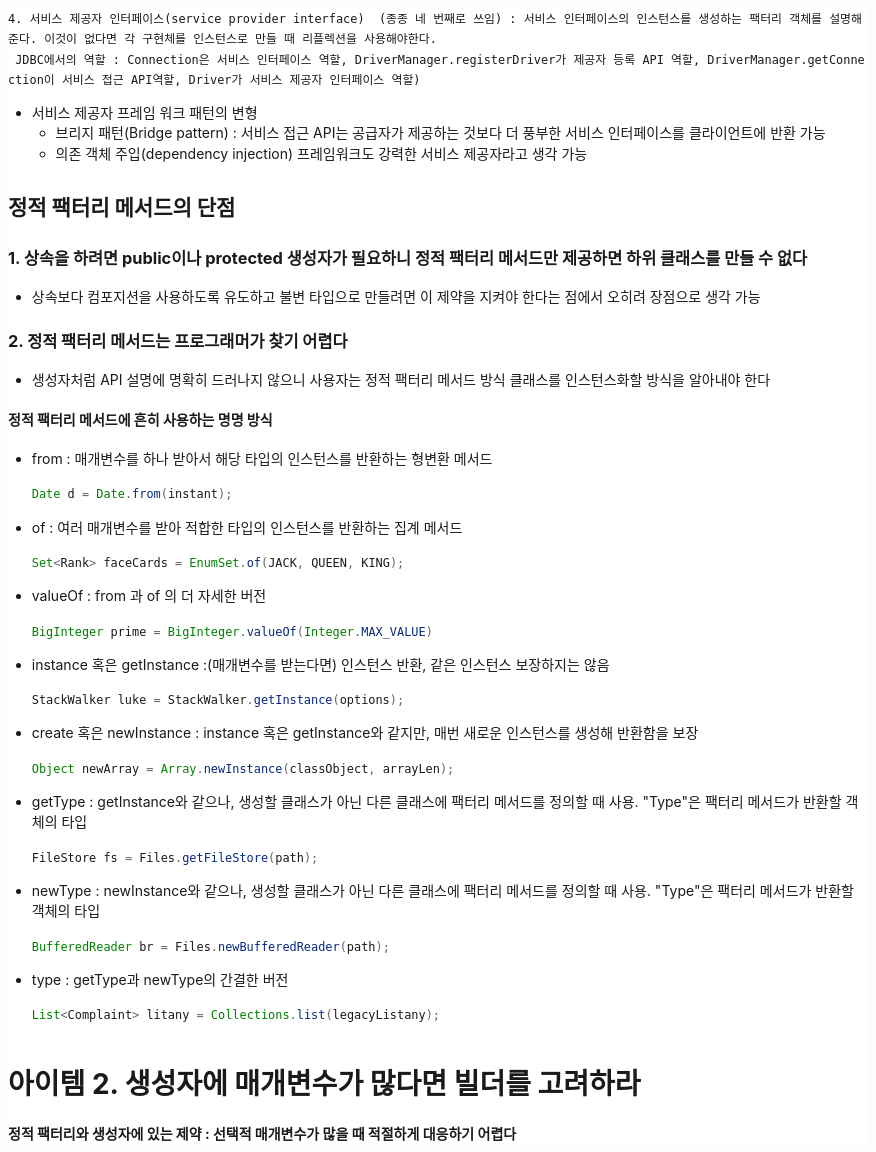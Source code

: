     4. 서비스 제공자 인터페이스(service provider interface)  (종종 네 번째로 쓰임) : 서비스 인터페이스의 인스턴스를 생성하는 팩터리 객체를 설명해준다. 이것이 없다면 각 구현체를 인스턴스로 만들 때 리플렉션을 사용해야한다. 
     JDBC에서의 역할 : Connection은 서비스 인터페이스 역할, DriverManager.registerDriver가 제공자 등록 API 역할, DriverManager.getConnection이 서비스 접근 API역할, Driver가 서비스 제공자 인터페이스 역할)
 
  - 서비스 제공자 프레임 워크 패턴의 변형
    - 브리지 패턴(Bridge pattern) : 서비스 접근 API는 공급자가 제공하는 것보다 더 풍부한 서비스 인터페이스를 클라이언트에 반환 가능
    - 의존 객체 주입(dependency injection) 프레임워크도 강력한 서비스 제공자라고 생각 가능

## 정적 팩터리 메서드의 단점

### 1. 상속을 하려면 public이나 protected 생성자가 필요하니 정적 팩터리 메서드만 제공하면 하위 클래스를 만들 수 없다
 - 상속보다 컴포지션을 사용하도록 유도하고 불변 타입으로 만들려면 이 제약을 지켜야 한다는 점에서 오히려 장점으로 생각 가능

### 2. 정적 팩터리 메서드는 프로그래머가 찾기 어렵다
  - 생성자처럼 API 설명에 명확히 드러나지 않으니 사용자는 정적 팩터리 메서드 방식 클래스를 인스턴스화할 방식을 알아내야 한다

#### 정적 팩터리 메서드에 흔히 사용하는 명명 방식

- from : 매개변수를 하나 받아서 해당 타입의 인스턴스를 반환하는 형변환 메서드
  ```java
  Date d = Date.from(instant);
  ```
- of : 여러 매개변수를 받아 적합한 타입의 인스턴스를 반환하는 집계 메서드
  ```java
  Set<Rank> faceCards = EnumSet.of(JACK, QUEEN, KING);
  ```
  
- valueOf : from 과 of 의 더 자세한 버전
  ```java
  BigInteger prime = BigInteger.valueOf(Integer.MAX_VALUE)
  ```
- instance 혹은 getInstance :(매개변수를 받는다면) 인스턴스 반환, 같은 인스턴스 보장하지는 않음
  ```java
  StackWalker luke = StackWalker.getInstance(options);
  ```
- create 혹은 newInstance : instance 혹은 getInstance와 같지만, 매번 새로운 인스턴스를 생성해 반환함을 보장
  ```java
  Object newArray = Array.newInstance(classObject, arrayLen);
  ```
- getType : getInstance와 같으나, 생성할 클래스가 아닌 다른 클래스에 팩터리 메서드를 정의할 때 사용. "Type"은 팩터리 메서드가 반환할 객체의 타입
  ```java
  FileStore fs = Files.getFileStore(path);
  ```
- newType : newInstance와 같으나, 생성할 클래스가 아닌 다른 클래스에 팩터리 메서드를 정의할 때 사용. "Type"은 팩터리 메서드가 반환할 객체의 타입
  ```java
  BufferedReader br = Files.newBufferedReader(path);
  ```
- type : getType과 newType의 간결한 버전
  ```java
  List<Complaint> litany = Collections.list(legacyListany);
  ```

# 아이템 2. 생성자에 매개변수가 많다면 빌더를 고려하라
#### 정적 팩터리와 생성자에 있는 제약 : 선택적 매개변수가 많을 때 적절하게 대응하기 어렵다
